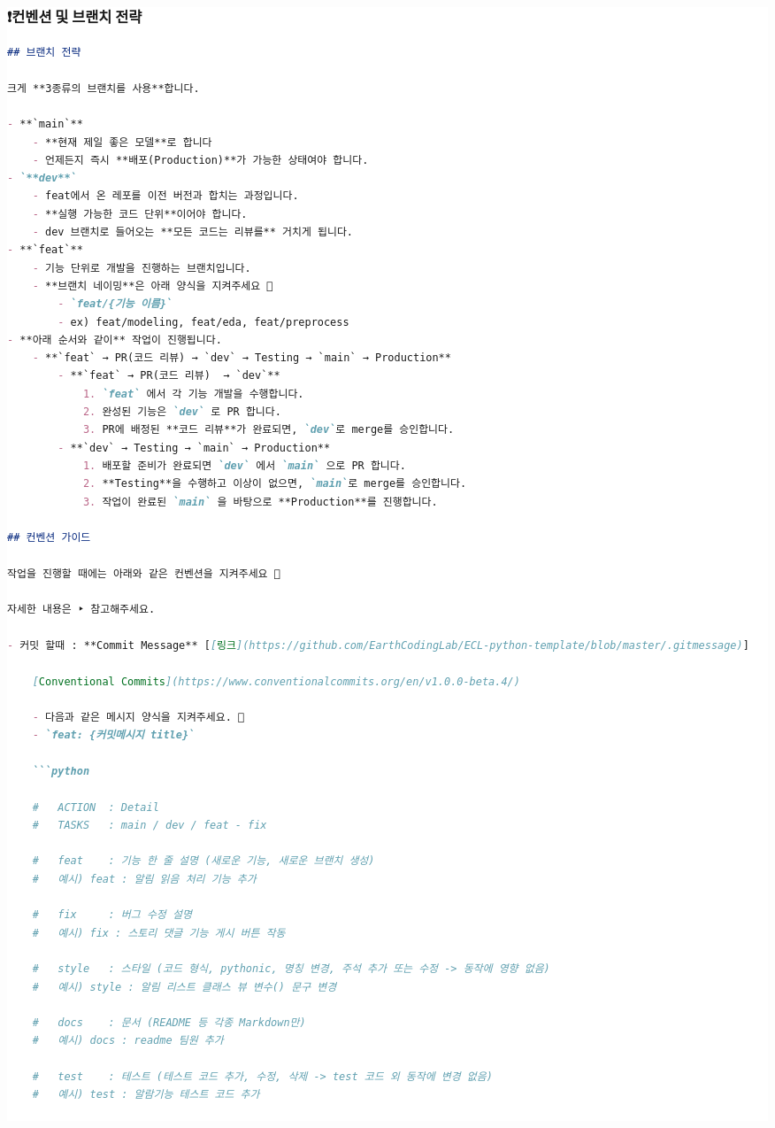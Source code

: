 <h3>❗컨벤션 및 브랜치 전략</h3>

```md
## 브랜치 전략

크게 **3종류의 브랜치를 사용**합니다.

- **`main`**
    - **현재 제일 좋은 모델**로 합니다
    - 언제든지 즉시 **배포(Production)**가 가능한 상태여야 합니다.
- `**dev**`
    - feat에서 온 레포를 이전 버전과 합치는 과정입니다.
    - **실행 가능한 코드 단위**이어야 합니다.
    - dev 브랜치로 들어오는 **모든 코드는 리뷰를** 거치게 됩니다.
- **`feat`**
    - 기능 단위로 개발을 진행하는 브랜치입니다.
    - **브랜치 네이밍**은 아래 양식을 지켜주세요 🙏
        - `feat/{기능 이름}`
        - ex) feat/modeling, feat/eda, feat/preprocess
- **아래 순서와 같이** 작업이 진행됩니다.
    - **`feat` → PR(코드 리뷰) → `dev` → Testing → `main` → Production**
        - **`feat` → PR(코드 리뷰)  → `dev`**
            1. `feat` 에서 각 기능 개발을 수행합니다.
            2. 완성된 기능은 `dev` 로 PR 합니다.
            3. PR에 배정된 **코드 리뷰**가 완료되면, `dev`로 merge를 승인합니다.
        - **`dev` → Testing → `main` → Production**
            1. 배포할 준비가 완료되면 `dev` 에서 `main` 으로 PR 합니다.
            2. **Testing**을 수행하고 이상이 없으면, `main`로 merge를 승인합니다.
            3. 작업이 완료된 `main` 을 바탕으로 **Production**를 진행합니다.

## 컨벤션 가이드

작업을 진행할 때에는 아래와 같은 컨벤션을 지켜주세요 🙏

자세한 내용은 ‣ 참고해주세요.

- 커밋 할때 : **Commit Message** [[링크](https://github.com/EarthCodingLab/ECL-python-template/blob/master/.gitmessage)]
    
    [Conventional Commits](https://www.conventionalcommits.org/en/v1.0.0-beta.4/)
    
    - 다음과 같은 메시지 양식을 지켜주세요. 🙏
    - `feat: {커밋메시지 title}`
    
    ```python
    
    #   ACTION  : Detail
    #   TASKS   : main / dev / feat - fix
    
    #   feat    : 기능 한 줄 설명 (새로운 기능, 새로운 브랜치 생성)
    #   예시) feat : 알림 읽음 처리 기능 추가
    
    #   fix     : 버그 수정 설명
    #   예시) fix : 스토리 댓글 기능 게시 버튼 작동
    
    #   style   : 스타일 (코드 형식, pythonic, 명칭 변경, 주석 추가 또는 수정 -> 동작에 영향 없음)
    #   예시) style : 알림 리스트 클래스 뷰 변수() 문구 변경
    
    #   docs    : 문서 (README 등 각종 Markdown만)
    #   예시) docs : readme 팀원 추가
     
    #   test    : 테스트 (테스트 코드 추가, 수정, 삭제 -> test 코드 외 동작에 변경 없음)
    #   예시) test : 알람기능 테스트 코드 추가
    
```